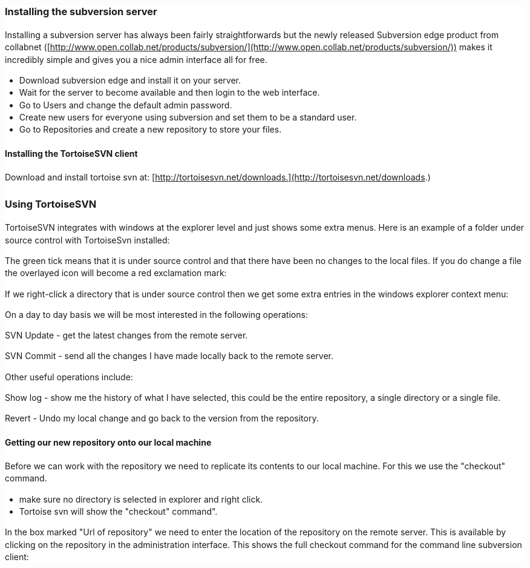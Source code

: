 ### Installing the subversion server

Installing a subversion server has always been fairly straightforwards but the
newly released Subversion edge product from collabnet
([http://www.open.collab.net/products/subversion/](http://www.open.collab.net/products/subversion/))
makes it incredibly simple and gives you a nice admin interface all for free.

- Download subversion edge and install it on your server.
- Wait for the server to become available and then login to the web interface.
- Go to Users and change the default admin password.
- Create new users for everyone using subversion and set them to be a standard user.
- Go to Repositories and create a new repository to store your files.

#### Installing the TortoiseSVN client

Download and install tortoise svn at:
[http://tortoisesvn.net/downloads.](http://tortoisesvn.net/downloads.)

### Using TortoiseSVN

TortoiseSVN integrates with windows at the explorer level and just shows some extra menus. Here is an example of a folder under source control with
TortoiseSvn installed:

The green tick means that it is under source control and that there have been no changes to the local files. If you do change a file the overlayed icon will become a red exclamation mark:

If we right-click a directory that is under source control then we get some extra entries in the windows explorer context menu:

On a day to day basis we will be most interested in the following operations:

SVN Update - get the latest changes from the remote server.

SVN Commit - send all the changes I have made locally back to the remote
server.

Other useful operations include:

Show log - show me the history of what I have selected, this could be the entire repository, a single directory or a single file.

Revert - Undo my local change and go back to the version from the repository.

#### Getting our new repository onto our local machine

Before we can work with the repository we need to replicate its contents to our local machine. For this we use the "checkout" command.

- make sure no directory is selected in explorer and right click.
- Tortoise svn will show the "checkout" command".

In the box marked "Url of repository" we need to enter the location of the repository on the remote server. This is available by clicking on the
repository in the administration interface. This shows the full checkout
command for the command line subversion client:
